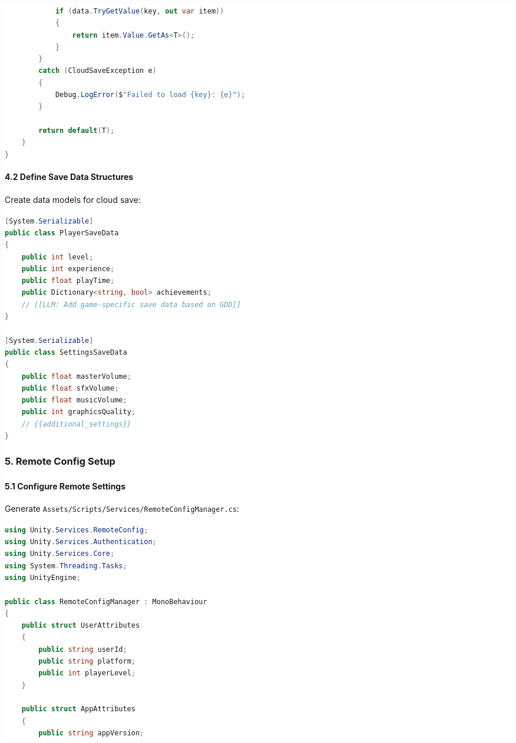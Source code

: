 ```csharp
            if (data.TryGetValue(key, out var item))
            {
                return item.Value.GetAs<T>();
            }
        }
        catch (CloudSaveException e)
        {
            Debug.LogError($"Failed to load {key}: {e}");
        }
        
        return default(T);
    }
}
```

#### 4.2 Define Save Data Structures

Create data models for cloud save:
```csharp
[System.Serializable]
public class PlayerSaveData
{
    public int level;
    public int experience;
    public float playTime;
    public Dictionary<string, bool> achievements;
    // [[LLM: Add game-specific save data based on GDD]]
}

[System.Serializable]
public class SettingsSaveData
{
    public float masterVolume;
    public float sfxVolume;
    public float musicVolume;
    public int graphicsQuality;
    // {{additional_settings}}
}
```

### 5. Remote Config Setup

#### 5.1 Configure Remote Settings

Generate `Assets/Scripts/Services/RemoteConfigManager.cs`:

```csharp
using Unity.Services.RemoteConfig;
using Unity.Services.Authentication;
using Unity.Services.Core;
using System.Threading.Tasks;
using UnityEngine;

public class RemoteConfigManager : MonoBehaviour
{
    public struct UserAttributes
    {
        public string userId;
        public string platform;
        public int playerLevel;
    }
    
    public struct AppAttributes
    {
        public string appVersion;
```